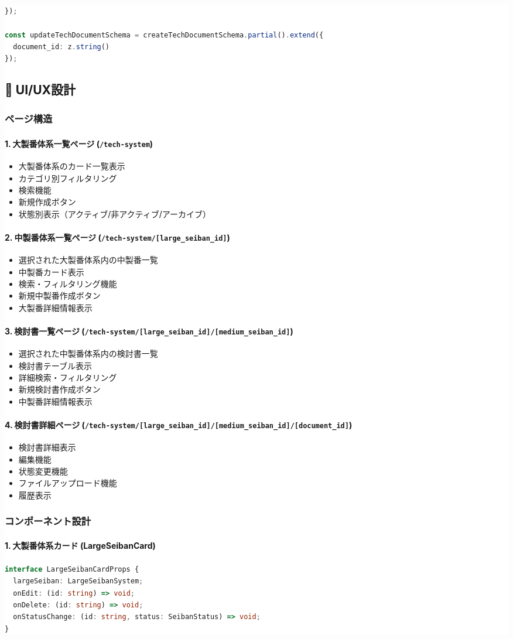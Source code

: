 ```typescript
});

const updateTechDocumentSchema = createTechDocumentSchema.partial().extend({
  document_id: z.string()
});
```

## 🎨 UI/UX設計

### ページ構造

#### 1. 大製番体系一覧ページ (`/tech-system`)
- 大製番体系のカード一覧表示
- カテゴリ別フィルタリング
- 検索機能
- 新規作成ボタン
- 状態別表示（アクティブ/非アクティブ/アーカイブ）

#### 2. 中製番体系一覧ページ (`/tech-system/[large_seiban_id]`)
- 選択された大製番体系内の中製番一覧
- 中製番カード表示
- 検索・フィルタリング機能
- 新規中製番作成ボタン
- 大製番詳細情報表示

#### 3. 検討書一覧ページ (`/tech-system/[large_seiban_id]/[medium_seiban_id]`)
- 選択された中製番体系内の検討書一覧
- 検討書テーブル表示
- 詳細検索・フィルタリング
- 新規検討書作成ボタン
- 中製番詳細情報表示

#### 4. 検討書詳細ページ (`/tech-system/[large_seiban_id]/[medium_seiban_id]/[document_id]`)
- 検討書詳細表示
- 編集機能
- 状態変更機能
- ファイルアップロード機能
- 履歴表示

### コンポーネント設計

#### 1. 大製番体系カード (LargeSeibanCard)
```typescript
interface LargeSeibanCardProps {
  largeSeiban: LargeSeibanSystem;
  onEdit: (id: string) => void;
  onDelete: (id: string) => void;
  onStatusChange: (id: string, status: SeibanStatus) => void;
}
```
